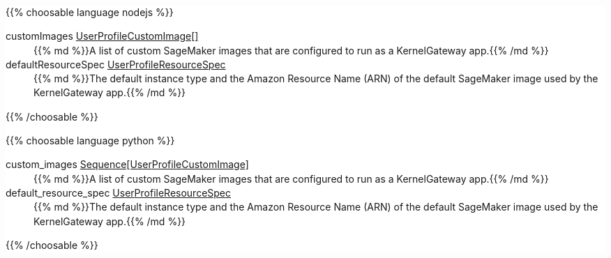 {{% choosable language nodejs %}}
<dl class="resources-properties"><dt class="property-optional"
            title="Optional">
        <span id="customimages_nodejs">
<a href="#customimages_nodejs" style="color: inherit; text-decoration: inherit;">custom<wbr>Images</a>
</span>
        <span class="property-indicator"></span>
        <span class="property-type"><a href="#userprofilecustomimage">User<wbr>Profile<wbr>Custom<wbr>Image[]</a></span>
    </dt>
    <dd>{{% md %}}A list of custom SageMaker images that are configured to run as a KernelGateway app.{{% /md %}}</dd><dt class="property-optional"
            title="Optional">
        <span id="defaultresourcespec_nodejs">
<a href="#defaultresourcespec_nodejs" style="color: inherit; text-decoration: inherit;">default<wbr>Resource<wbr>Spec</a>
</span>
        <span class="property-indicator"></span>
        <span class="property-type"><a href="#userprofileresourcespec">User<wbr>Profile<wbr>Resource<wbr>Spec</a></span>
    </dt>
    <dd>{{% md %}}The default instance type and the Amazon Resource Name (ARN) of the default SageMaker image used by the KernelGateway app.{{% /md %}}</dd></dl>
{{% /choosable %}}

{{% choosable language python %}}
<dl class="resources-properties"><dt class="property-optional"
            title="Optional">
        <span id="custom_images_python">
<a href="#custom_images_python" style="color: inherit; text-decoration: inherit;">custom_<wbr>images</a>
</span>
        <span class="property-indicator"></span>
        <span class="property-type"><a href="#userprofilecustomimage">Sequence[User<wbr>Profile<wbr>Custom<wbr>Image]</a></span>
    </dt>
    <dd>{{% md %}}A list of custom SageMaker images that are configured to run as a KernelGateway app.{{% /md %}}</dd><dt class="property-optional"
            title="Optional">
        <span id="default_resource_spec_python">
<a href="#default_resource_spec_python" style="color: inherit; text-decoration: inherit;">default_<wbr>resource_<wbr>spec</a>
</span>
        <span class="property-indicator"></span>
        <span class="property-type"><a href="#userprofileresourcespec">User<wbr>Profile<wbr>Resource<wbr>Spec</a></span>
    </dt>
    <dd>{{% md %}}The default instance type and the Amazon Resource Name (ARN) of the default SageMaker image used by the KernelGateway app.{{% /md %}}</dd></dl>
{{% /choosable %}}
